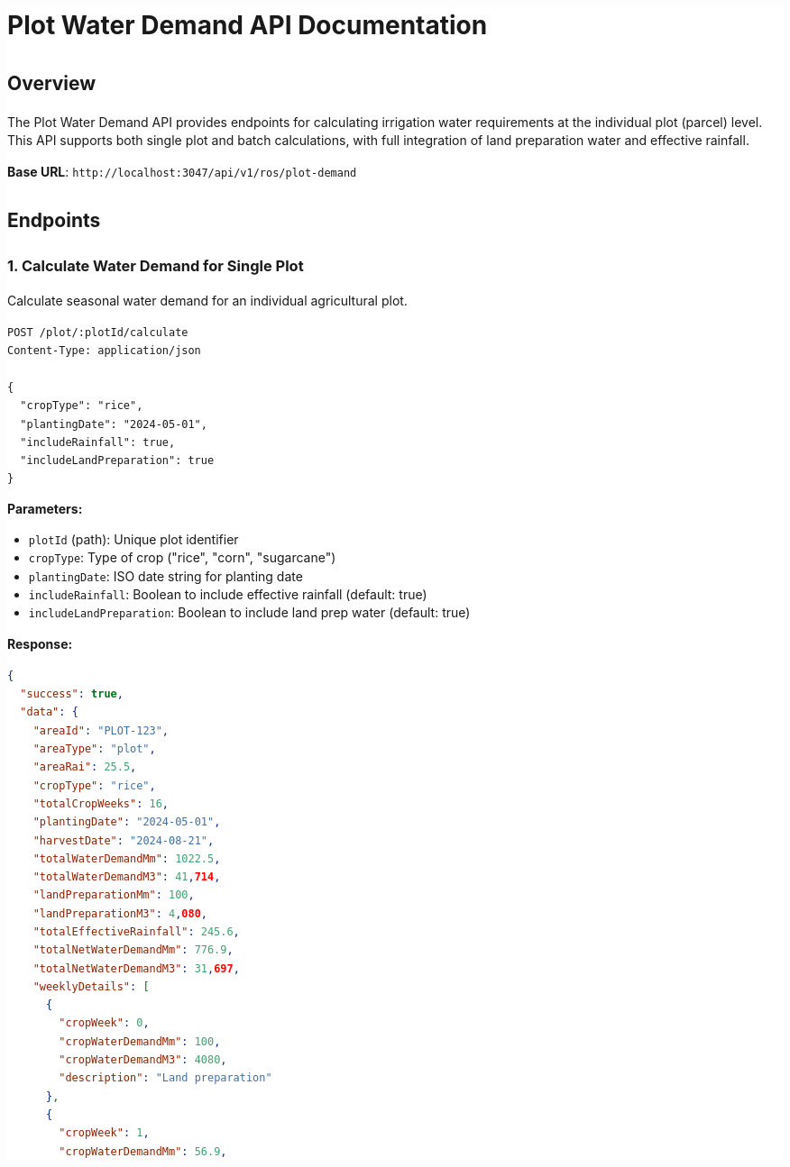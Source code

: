 # Plot Water Demand API Documentation

## Overview
The Plot Water Demand API provides endpoints for calculating irrigation water requirements at the individual plot (parcel) level. This API supports both single plot and batch calculations, with full integration of land preparation water and effective rainfall.

**Base URL**: `http://localhost:3047/api/v1/ros/plot-demand`

## Endpoints

### 1. Calculate Water Demand for Single Plot

Calculate seasonal water demand for an individual agricultural plot.

```http
POST /plot/:plotId/calculate
Content-Type: application/json

{
  "cropType": "rice",
  "plantingDate": "2024-05-01",
  "includeRainfall": true,
  "includeLandPreparation": true
}
```

**Parameters:**
- `plotId` (path): Unique plot identifier
- `cropType`: Type of crop ("rice", "corn", "sugarcane")
- `plantingDate`: ISO date string for planting date
- `includeRainfall`: Boolean to include effective rainfall (default: true)
- `includeLandPreparation`: Boolean to include land prep water (default: true)

**Response:**
```json
{
  "success": true,
  "data": {
    "areaId": "PLOT-123",
    "areaType": "plot",
    "areaRai": 25.5,
    "cropType": "rice",
    "totalCropWeeks": 16,
    "plantingDate": "2024-05-01",
    "harvestDate": "2024-08-21",
    "totalWaterDemandMm": 1022.5,
    "totalWaterDemandM3": 41,714,
    "landPreparationMm": 100,
    "landPreparationM3": 4,080,
    "totalEffectiveRainfall": 245.6,
    "totalNetWaterDemandMm": 776.9,
    "totalNetWaterDemandM3": 31,697,
    "weeklyDetails": [
      {
        "cropWeek": 0,
        "cropWaterDemandMm": 100,
        "cropWaterDemandM3": 4080,
        "description": "Land preparation"
      },
      {
        "cropWeek": 1,
        "cropWaterDemandMm": 56.9,
```